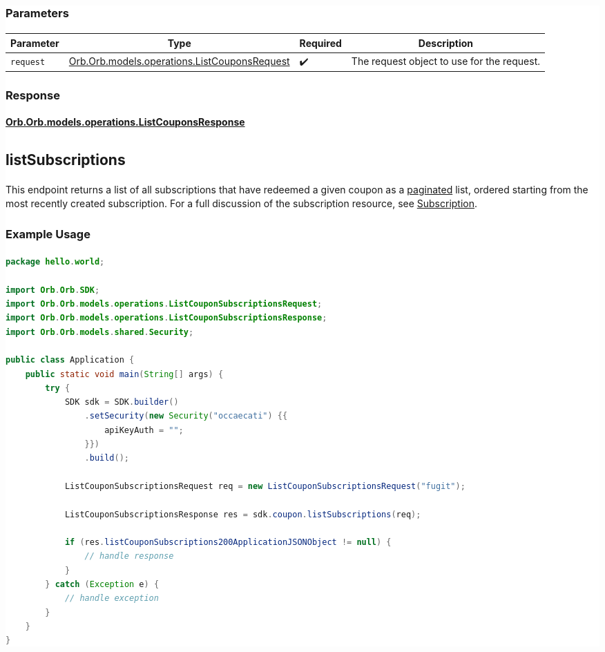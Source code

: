 ### Parameters

| Parameter                                                                                     | Type                                                                                          | Required                                                                                      | Description                                                                                   |
| --------------------------------------------------------------------------------------------- | --------------------------------------------------------------------------------------------- | --------------------------------------------------------------------------------------------- | --------------------------------------------------------------------------------------------- |
| `request`                                                                                     | [Orb.Orb.models.operations.ListCouponsRequest](../../models/operations/ListCouponsRequest.md) | :heavy_check_mark:                                                                            | The request object to use for the request.                                                    |


### Response

**[Orb.Orb.models.operations.ListCouponsResponse](../../models/operations/ListCouponsResponse.md)**


## listSubscriptions

This endpoint returns a list of all subscriptions that have redeemed a given coupon as a [paginated](../api/pagination) list, ordered starting from the most recently created subscription. For a full discussion of the subscription resource, see [Subscription](../reference/Orb-API.json/components/schemas/Subscription).

### Example Usage

```java
package hello.world;

import Orb.Orb.SDK;
import Orb.Orb.models.operations.ListCouponSubscriptionsRequest;
import Orb.Orb.models.operations.ListCouponSubscriptionsResponse;
import Orb.Orb.models.shared.Security;

public class Application {
    public static void main(String[] args) {
        try {
            SDK sdk = SDK.builder()
                .setSecurity(new Security("occaecati") {{
                    apiKeyAuth = "";
                }})
                .build();

            ListCouponSubscriptionsRequest req = new ListCouponSubscriptionsRequest("fugit");            

            ListCouponSubscriptionsResponse res = sdk.coupon.listSubscriptions(req);

            if (res.listCouponSubscriptions200ApplicationJSONObject != null) {
                // handle response
            }
        } catch (Exception e) {
            // handle exception
        }
    }
}
```
